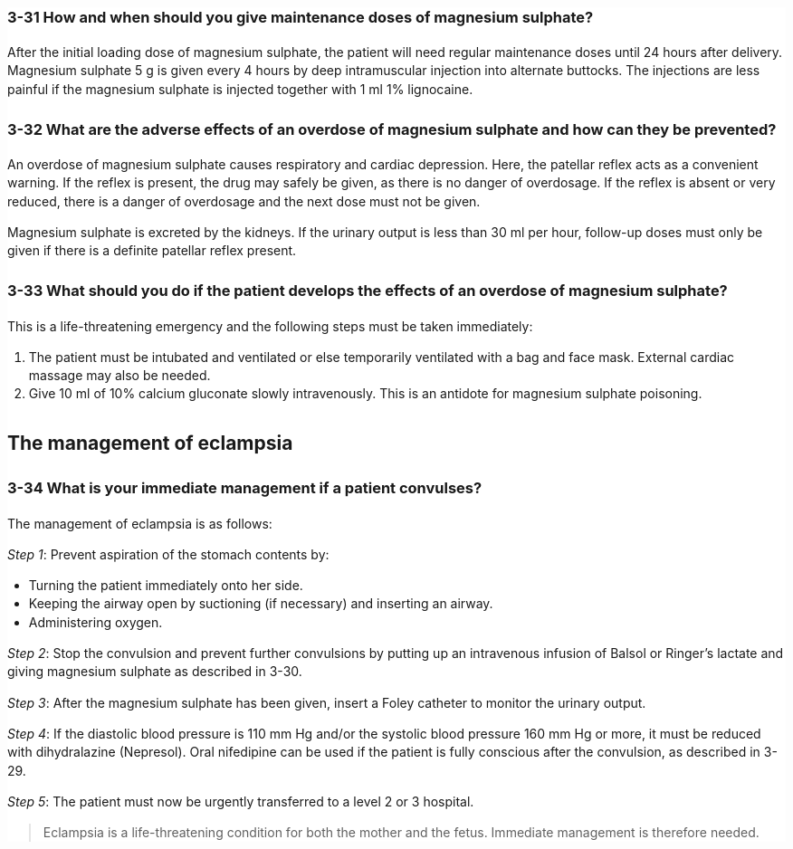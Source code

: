 ### 3-31 How and when should you give maintenance doses of magnesium sulphate?

After the initial loading dose of magnesium sulphate, the patient will need regular maintenance doses until 24 hours after delivery. Magnesium sulphate 5 g is given every 4 hours by deep intramuscular injection into alternate buttocks. The injections are less painful if the magnesium sulphate is injected together with 1 ml 1% lignocaine.

### 3-32 What are the adverse effects of an overdose of magnesium sulphate and how can they be prevented?

An overdose of magnesium sulphate causes respiratory and cardiac depression. Here, the patellar reflex acts as a convenient warning. If the reflex is present, the drug may safely be given, as there is no danger of overdosage. If the reflex is absent or very reduced, there is a danger of overdosage and the next dose must not be given.

Magnesium sulphate is excreted by the kidneys. If the urinary output is less than 30 ml per hour, follow-up doses must only be given if there is a definite patellar reflex present.

### 3-33 What should you do if the patient develops the effects of an overdose of magnesium sulphate?

This is a life-threatening emergency and the following steps must be taken immediately:

1.  The patient must be intubated and ventilated or else temporarily ventilated with a bag and face mask. External cardiac massage may also be needed.
2.  Give 10 ml of 10% calcium gluconate slowly intravenously. This is an antidote for magnesium sulphate poisoning.

## The management of eclampsia

### 3-34 What is your immediate management if a patient convulses?

The management of eclampsia is as follows:

*Step 1*: Prevent aspiration of the stomach contents by:

*   Turning the patient immediately onto her side.
*   Keeping the airway open by suctioning (if necessary) and inserting an airway.
*   Administering oxygen.

*Step 2*: Stop the convulsion and prevent further convulsions by putting up an intravenous infusion of Balsol or Ringer’s lactate and giving magnesium sulphate as described in 3-30.

*Step 3*: After the magnesium sulphate has been given, insert a Foley catheter to monitor the urinary output.

*Step 4*: If the diastolic blood pressure is 110 mm Hg and/or the systolic blood pressure 160 mm Hg or more, it must be reduced with dihydralazine (Nepresol). Oral nifedipine can be used if the patient is fully conscious after the convulsion, as described in 3-29.

*Step 5*: The patient must now be urgently transferred to a level 2 or 3 hospital.

> Eclampsia is a life-threatening condition for both the mother and the fetus. Immediate management is therefore needed.
